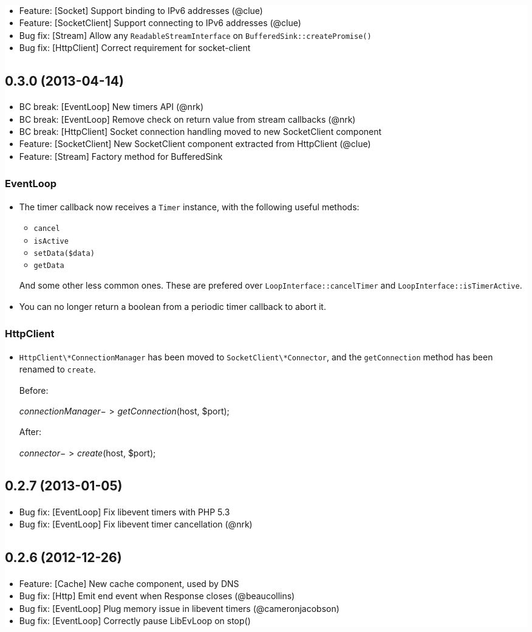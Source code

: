   * Feature: [Socket] Support binding to IPv6 addresses (@clue)
  * Feature: [SocketClient] Support connecting to IPv6 addresses (@clue)
  * Bug fix: [Stream] Allow any `ReadableStreamInterface` on `BufferedSink::createPromise()`
  * Bug fix: [HttpClient] Correct requirement for socket-client

## 0.3.0 (2013-04-14)

  * BC break: [EventLoop] New timers API (@nrk)
  * BC break: [EventLoop] Remove check on return value from stream callbacks (@nrk)
  * BC break: [HttpClient] Socket connection handling moved to new SocketClient component
  * Feature: [SocketClient] New SocketClient component extracted from HttpClient (@clue)
  * Feature: [Stream] Factory method for BufferedSink

### EventLoop

* The timer callback now receives a `Timer` instance, with the following
  useful methods:

  * `cancel`
  * `isActive`
  * `setData($data)`
  * `getData`

  And some other less common ones. These are prefered over
  `LoopInterface::cancelTimer` and `LoopInterface::isTimerActive`.

* You can no longer return a boolean from a periodic timer callback to abort
  it.

### HttpClient

* `HttpClient\*ConnectionManager` has been moved to `SocketClient\*Connector`,
  and the `getConnection` method has been renamed to `create`.

  Before:

    $connectionManager->getConnection($host, $port);

  After:

    $connector->create($host, $port);

## 0.2.7 (2013-01-05)

  * Bug fix: [EventLoop] Fix libevent timers with PHP 5.3
  * Bug fix: [EventLoop] Fix libevent timer cancellation (@nrk)

## 0.2.6 (2012-12-26)

  * Feature: [Cache] New cache component, used by DNS
  * Bug fix: [Http] Emit end event when Response closes (@beaucollins)
  * Bug fix: [EventLoop] Plug memory issue in libevent timers (@cameronjacobson)
  * Bug fix: [EventLoop] Correctly pause LibEvLoop on stop()
